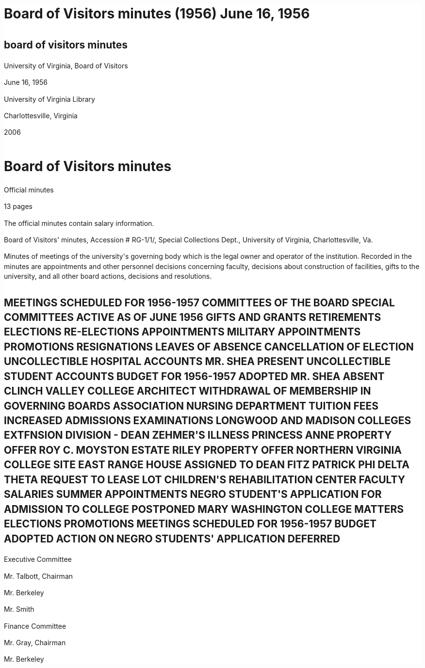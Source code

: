 Board of Visitors minutes (1956) June 16, 1956
==============================================

board of visitors minutes
-------------------------

University of Virginia, Board of Visitors

June 16, 1956

University of Virginia Library

Charlottesville, Virginia

2006

Board of Visitors minutes
=========================

Official minutes

13 pages

The official minutes contain salary information.

Board of Visitors' minutes, Accession # RG-1/1/, Special Collections Dept., University of Virginia, Charlottesville, Va.

Minutes of meetings of the university's governing body which is the legal owner and operator of the institution. Recorded in the minutes are appointments and other personnel decisions concerning faculty, decisions about construction of facilities, gifts to the university, and all other board actions, decisions and resolutions.

MEETINGS SCHEDULED FOR 1956-1957 COMMITTEES OF THE BOARD SPECIAL COMMITTEES ACTIVE AS OF JUNE 1956 GIFTS AND GRANTS RETIREMENTS ELECTIONS RE-ELECTIONS APPOINTMENTS MILITARY APPOINTMENTS PROMOTIONS RESIGNATIONS LEAVES OF ABSENCE CANCELLATION OF ELECTION UNCOLLECTIBLE HOSPITAL ACCOUNTS MR. SHEA PRESENT UNCOLLECTIBLE STUDENT ACCOUNTS BUDGET FOR 1956-1957 ADOPTED MR. SHEA ABSENT CLINCH VALLEY COLLEGE ARCHITECT WITHDRAWAL OF MEMBERSHIP IN GOVERNING BOARDS ASSOCIATION NURSING DEPARTMENT TUITION FEES INCREASED ADMISSIONS EXAMINATIONS LONGWOOD AND MADISON COLLEGES EXTFNSION DIVISION - DEAN ZEHMER'S ILLNESS PRINCESS ANNE PROPERTY OFFER ROY C. MOYSTON ESTATE RILEY PROPERTY OFFER NORTHERN VIRGINIA COLLEGE SITE EAST RANGE HOUSE ASSIGNED TO DEAN FITZ PATRICK PHI DELTA THETA REQUEST TO LEASE LOT CHILDREN'S REHABILITATION CENTER FACULTY SALARIES SUMMER APPOINTMENTS NEGRO STUDENT'S APPLICATION FOR ADMISSION TO COLLEGE POSTPONED MARY WASHINGTON COLLEGE MATTERS ELECTIONS PROMOTIONS MEETINGS SCHEDULED FOR 1956-1957 BUDGET ADOPTED ACTION ON NEGRO STUDENTS' APPLICATION DEFERRED
-----------------------------------------------------------------------------------------------------------------------------------------------------------------------------------------------------------------------------------------------------------------------------------------------------------------------------------------------------------------------------------------------------------------------------------------------------------------------------------------------------------------------------------------------------------------------------------------------------------------------------------------------------------------------------------------------------------------------------------------------------------------------------------------------------------------------------------------------------------------------------------------------------------------------------------------------------------------------------------------------------------------------------------------------------------------------------------------------------------------

Executive Committee

Mr. Talbott, Chairman

Mr. Berkeley

Mr. Smith

Finance Committee

Mr. Gray, Chairman

Mr. Berkeley

